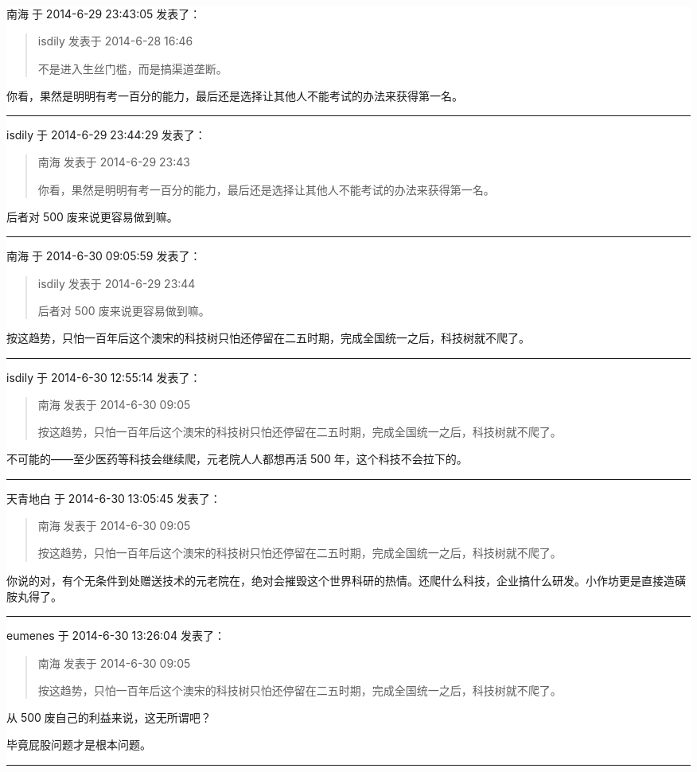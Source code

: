 南海 于 2014-6-29 23:43:05 发表了：

> isdily 发表于 2014-6-28 16:46
>
> 不是进入生丝门槛，而是搞渠道垄断。

你看，果然是明明有考一百分的能力，最后还是选择让其他人不能考试的办法来获得第一名。

---

isdily 于 2014-6-29 23:44:29 发表了：

> 南海 发表于 2014-6-29 23:43
>
> 你看，果然是明明有考一百分的能力，最后还是选择让其他人不能考试的办法来获得第一名。

后者对 500 废来说更容易做到嘛。

---

南海 于 2014-6-30 09:05:59 发表了：

> isdily 发表于 2014-6-29 23:44
>
> 后者对 500 废来说更容易做到嘛。

按这趋势，只怕一百年后这个澳宋的科技树只怕还停留在二五时期，完成全国统一之后，科技树就不爬了。

---

isdily 于 2014-6-30 12:55:14 发表了：

> 南海 发表于 2014-6-30 09:05
>
> 按这趋势，只怕一百年后这个澳宋的科技树只怕还停留在二五时期，完成全国统一之后，科技树就不爬了。

不可能的——至少医药等科技会继续爬，元老院人人都想再活 500 年，这个科技不会拉下的。

---

天青地白 于 2014-6-30 13:05:45 发表了：

> 南海 发表于 2014-6-30 09:05
>
> 按这趋势，只怕一百年后这个澳宋的科技树只怕还停留在二五时期，完成全国统一之后，科技树就不爬了。

你说的对，有个无条件到处赠送技术的元老院在，绝对会摧毁这个世界科研的热情。还爬什么科技，企业搞什么研发。小作坊更是直接造磺胺丸得了。

---

eumenes 于 2014-6-30 13:26:04 发表了：

> 南海 发表于 2014-6-30 09:05
>
> 按这趋势，只怕一百年后这个澳宋的科技树只怕还停留在二五时期，完成全国统一之后，科技树就不爬了。

从 500 废自己的利益来说，这无所谓吧？

毕竟屁股问题才是根本问题。

---

